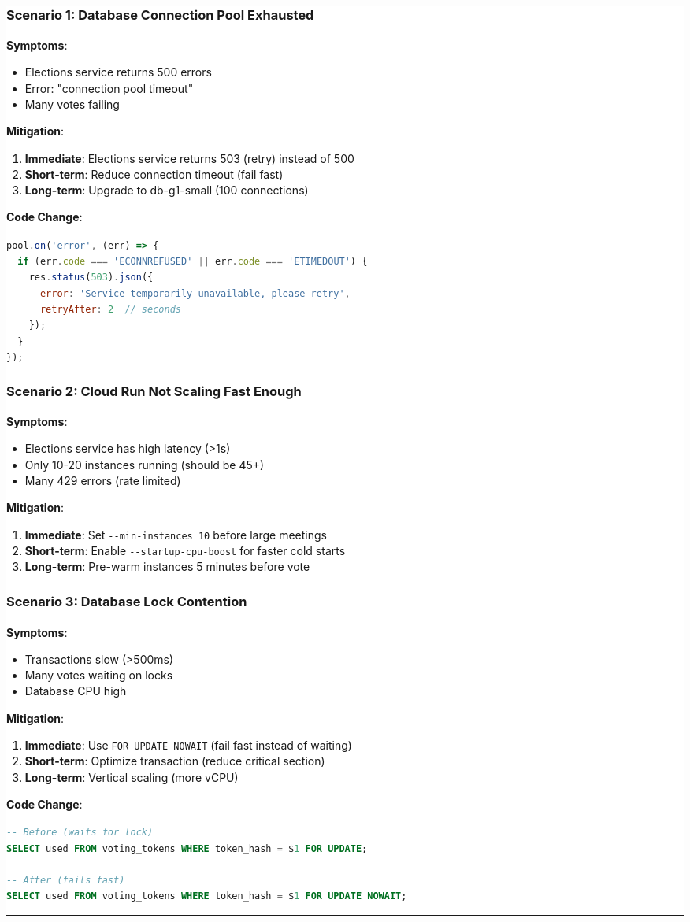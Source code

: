 ### Scenario 1: Database Connection Pool Exhausted

**Symptoms**:
- Elections service returns 500 errors
- Error: "connection pool timeout"
- Many votes failing

**Mitigation**:
1. **Immediate**: Elections service returns 503 (retry) instead of 500
2. **Short-term**: Reduce connection timeout (fail fast)
3. **Long-term**: Upgrade to db-g1-small (100 connections)

**Code Change**:
```javascript
pool.on('error', (err) => {
  if (err.code === 'ECONNREFUSED' || err.code === 'ETIMEDOUT') {
    res.status(503).json({
      error: 'Service temporarily unavailable, please retry',
      retryAfter: 2  // seconds
    });
  }
});
```

### Scenario 2: Cloud Run Not Scaling Fast Enough

**Symptoms**:
- Elections service has high latency (>1s)
- Only 10-20 instances running (should be 45+)
- Many 429 errors (rate limited)

**Mitigation**:
1. **Immediate**: Set `--min-instances 10` before large meetings
2. **Short-term**: Enable `--startup-cpu-boost` for faster cold starts
3. **Long-term**: Pre-warm instances 5 minutes before vote

### Scenario 3: Database Lock Contention

**Symptoms**:
- Transactions slow (>500ms)
- Many votes waiting on locks
- Database CPU high

**Mitigation**:
1. **Immediate**: Use `FOR UPDATE NOWAIT` (fail fast instead of waiting)
2. **Short-term**: Optimize transaction (reduce critical section)
3. **Long-term**: Vertical scaling (more vCPU)

**Code Change**:
```sql
-- Before (waits for lock)
SELECT used FROM voting_tokens WHERE token_hash = $1 FOR UPDATE;

-- After (fails fast)
SELECT used FROM voting_tokens WHERE token_hash = $1 FOR UPDATE NOWAIT;
```

---